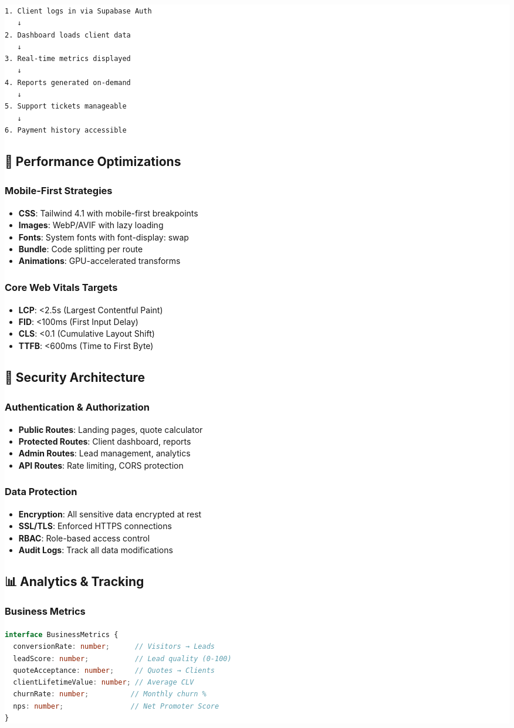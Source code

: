 ```
1. Client logs in via Supabase Auth
   ↓
2. Dashboard loads client data
   ↓
3. Real-time metrics displayed
   ↓
4. Reports generated on-demand
   ↓
5. Support tickets manageable
   ↓
6. Payment history accessible
```

## 🚀 Performance Optimizations

### Mobile-First Strategies
- **CSS**: Tailwind 4.1 with mobile-first breakpoints
- **Images**: WebP/AVIF with lazy loading
- **Fonts**: System fonts with font-display: swap
- **Bundle**: Code splitting per route
- **Animations**: GPU-accelerated transforms

### Core Web Vitals Targets
- **LCP**: <2.5s (Largest Contentful Paint)
- **FID**: <100ms (First Input Delay)
- **CLS**: <0.1 (Cumulative Layout Shift)
- **TTFB**: <600ms (Time to First Byte)

## 🔐 Security Architecture

### Authentication & Authorization
- **Public Routes**: Landing pages, quote calculator
- **Protected Routes**: Client dashboard, reports
- **Admin Routes**: Lead management, analytics
- **API Routes**: Rate limiting, CORS protection

### Data Protection
- **Encryption**: All sensitive data encrypted at rest
- **SSL/TLS**: Enforced HTTPS connections
- **RBAC**: Role-based access control
- **Audit Logs**: Track all data modifications

## 📊 Analytics & Tracking

### Business Metrics
```typescript
interface BusinessMetrics {
  conversionRate: number;      // Visitors → Leads
  leadScore: number;           // Lead quality (0-100)
  quoteAcceptance: number;     // Quotes → Clients
  clientLifetimeValue: number; // Average CLV
  churnRate: number;          // Monthly churn %
  nps: number;                // Net Promoter Score
}
```
